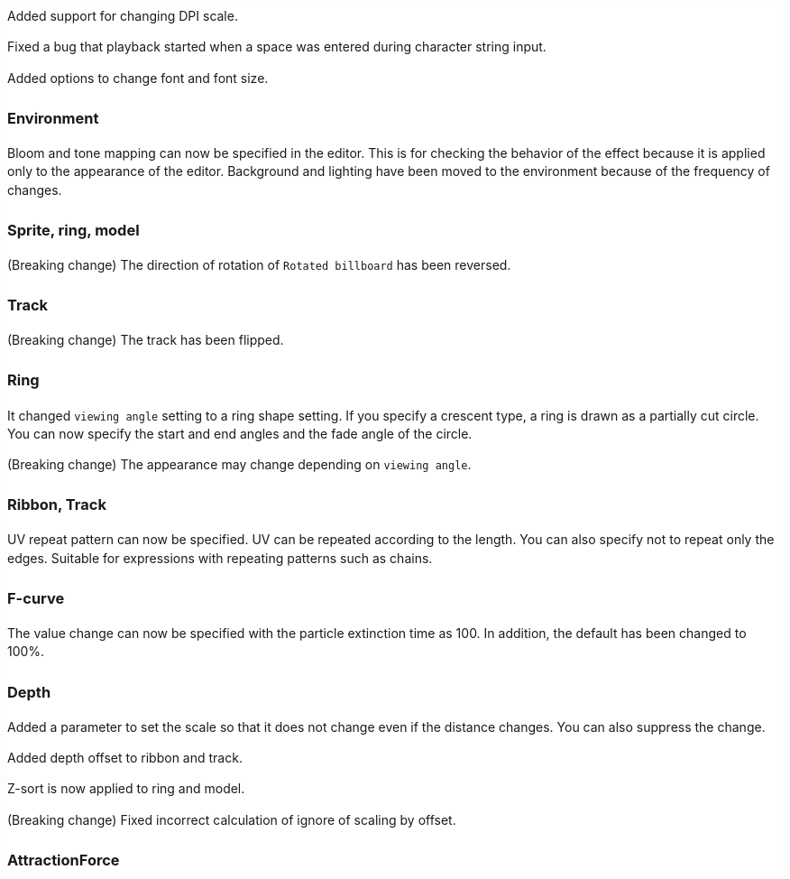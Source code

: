 Added support for changing DPI scale.

Fixed a bug that playback started when a space was entered during character string input.

Added options to change font and font size.


### Environment

Bloom and tone mapping can now be specified in the editor.
This is for checking the behavior of the effect because it is applied only to the appearance of the editor.
Background and lighting have been moved to the environment because of the frequency of changes.

### Sprite, ring, model

(Breaking change) The direction of rotation of ```Rotated billboard``` has been reversed.

### Track

(Breaking change) The track has been flipped.

### Ring

It changed ```viewing angle``` setting to a ring shape setting.
If you specify a crescent type, a ring is drawn as a partially cut circle.
You can now specify the start and end angles and the fade angle of the circle.

(Breaking change) 
The appearance may change depending on ```viewing angle```.

### Ribbon, Track

UV repeat pattern can now be specified.
UV can be repeated according to the length. You can also specify not to repeat only the edges.
Suitable for expressions with repeating patterns such as chains.

### F-curve

The value change can now be specified with the particle extinction time as 100. In addition, the default has been changed to 100%.

### Depth

Added a parameter to set the scale so that it does not change even if the distance changes. You can also suppress the change.

Added depth offset to ribbon and track.

Z-sort is now applied to ring and model.

(Breaking change) 
Fixed incorrect calculation of ignore of scaling by offset.

### AttractionForce
